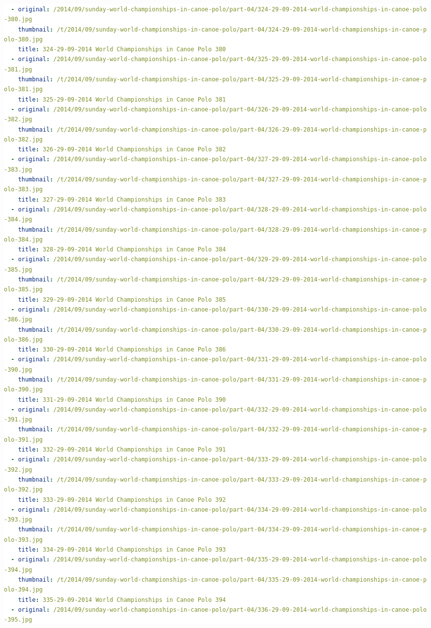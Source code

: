 ```yaml
  - original: /2014/09/sunday-world-championships-in-canoe-polo/part-04/324-29-09-2014-world-championships-in-canoe-polo-380.jpg
    thumbnail: /t/2014/09/sunday-world-championships-in-canoe-polo/part-04/324-29-09-2014-world-championships-in-canoe-polo-380.jpg
    title: 324-29-09-2014 World Championships in Canoe Polo 380
  - original: /2014/09/sunday-world-championships-in-canoe-polo/part-04/325-29-09-2014-world-championships-in-canoe-polo-381.jpg
    thumbnail: /t/2014/09/sunday-world-championships-in-canoe-polo/part-04/325-29-09-2014-world-championships-in-canoe-polo-381.jpg
    title: 325-29-09-2014 World Championships in Canoe Polo 381
  - original: /2014/09/sunday-world-championships-in-canoe-polo/part-04/326-29-09-2014-world-championships-in-canoe-polo-382.jpg
    thumbnail: /t/2014/09/sunday-world-championships-in-canoe-polo/part-04/326-29-09-2014-world-championships-in-canoe-polo-382.jpg
    title: 326-29-09-2014 World Championships in Canoe Polo 382
  - original: /2014/09/sunday-world-championships-in-canoe-polo/part-04/327-29-09-2014-world-championships-in-canoe-polo-383.jpg
    thumbnail: /t/2014/09/sunday-world-championships-in-canoe-polo/part-04/327-29-09-2014-world-championships-in-canoe-polo-383.jpg
    title: 327-29-09-2014 World Championships in Canoe Polo 383
  - original: /2014/09/sunday-world-championships-in-canoe-polo/part-04/328-29-09-2014-world-championships-in-canoe-polo-384.jpg
    thumbnail: /t/2014/09/sunday-world-championships-in-canoe-polo/part-04/328-29-09-2014-world-championships-in-canoe-polo-384.jpg
    title: 328-29-09-2014 World Championships in Canoe Polo 384
  - original: /2014/09/sunday-world-championships-in-canoe-polo/part-04/329-29-09-2014-world-championships-in-canoe-polo-385.jpg
    thumbnail: /t/2014/09/sunday-world-championships-in-canoe-polo/part-04/329-29-09-2014-world-championships-in-canoe-polo-385.jpg
    title: 329-29-09-2014 World Championships in Canoe Polo 385
  - original: /2014/09/sunday-world-championships-in-canoe-polo/part-04/330-29-09-2014-world-championships-in-canoe-polo-386.jpg
    thumbnail: /t/2014/09/sunday-world-championships-in-canoe-polo/part-04/330-29-09-2014-world-championships-in-canoe-polo-386.jpg
    title: 330-29-09-2014 World Championships in Canoe Polo 386
  - original: /2014/09/sunday-world-championships-in-canoe-polo/part-04/331-29-09-2014-world-championships-in-canoe-polo-390.jpg
    thumbnail: /t/2014/09/sunday-world-championships-in-canoe-polo/part-04/331-29-09-2014-world-championships-in-canoe-polo-390.jpg
    title: 331-29-09-2014 World Championships in Canoe Polo 390
  - original: /2014/09/sunday-world-championships-in-canoe-polo/part-04/332-29-09-2014-world-championships-in-canoe-polo-391.jpg
    thumbnail: /t/2014/09/sunday-world-championships-in-canoe-polo/part-04/332-29-09-2014-world-championships-in-canoe-polo-391.jpg
    title: 332-29-09-2014 World Championships in Canoe Polo 391
  - original: /2014/09/sunday-world-championships-in-canoe-polo/part-04/333-29-09-2014-world-championships-in-canoe-polo-392.jpg
    thumbnail: /t/2014/09/sunday-world-championships-in-canoe-polo/part-04/333-29-09-2014-world-championships-in-canoe-polo-392.jpg
    title: 333-29-09-2014 World Championships in Canoe Polo 392
  - original: /2014/09/sunday-world-championships-in-canoe-polo/part-04/334-29-09-2014-world-championships-in-canoe-polo-393.jpg
    thumbnail: /t/2014/09/sunday-world-championships-in-canoe-polo/part-04/334-29-09-2014-world-championships-in-canoe-polo-393.jpg
    title: 334-29-09-2014 World Championships in Canoe Polo 393
  - original: /2014/09/sunday-world-championships-in-canoe-polo/part-04/335-29-09-2014-world-championships-in-canoe-polo-394.jpg
    thumbnail: /t/2014/09/sunday-world-championships-in-canoe-polo/part-04/335-29-09-2014-world-championships-in-canoe-polo-394.jpg
    title: 335-29-09-2014 World Championships in Canoe Polo 394
  - original: /2014/09/sunday-world-championships-in-canoe-polo/part-04/336-29-09-2014-world-championships-in-canoe-polo-395.jpg
```